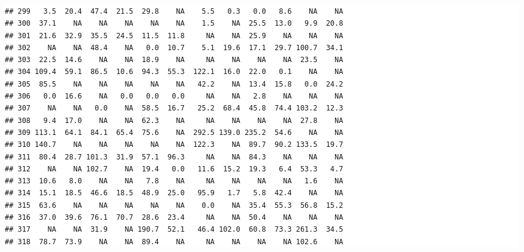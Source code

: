     ## 299   3.5  20.4  47.4  21.5  29.8    NA    5.5   0.3   0.0   8.6    NA    NA
    ## 300  37.1    NA    NA    NA    NA    NA    1.5    NA  25.5  13.0   9.9  20.8
    ## 301  21.6  32.9  35.5  24.5  11.5  11.8     NA    NA  25.9    NA    NA    NA
    ## 302    NA    NA  48.4    NA   0.0  10.7    5.1  19.6  17.1  29.7 100.7  34.1
    ## 303  22.5  14.6    NA    NA  18.9    NA     NA    NA    NA    NA  23.5    NA
    ## 304 109.4  59.1  86.5  10.6  94.3  55.3  122.1  16.0  22.0   0.1    NA    NA
    ## 305  85.5    NA    NA    NA    NA    NA   42.2    NA  13.4  15.8   0.0  24.2
    ## 306   0.0  16.6    NA   0.0   0.0   0.0     NA    NA   2.8    NA    NA    NA
    ## 307    NA    NA   0.0    NA  58.5  16.7   25.2  68.4  45.8  74.4 103.2  12.3
    ## 308   9.4  17.0    NA    NA  62.3    NA     NA    NA    NA    NA  27.8    NA
    ## 309 113.1  64.1  84.1  65.4  75.6    NA  292.5 139.0 235.2  54.6    NA    NA
    ## 310 140.7    NA    NA    NA    NA    NA  122.3    NA  89.7  90.2 133.5  19.7
    ## 311  80.4  28.7 101.3  31.9  57.1  96.3     NA    NA  84.3    NA    NA    NA
    ## 312    NA    NA 102.7    NA  19.4   0.0   11.6  15.2  19.3   6.4  53.3   4.7
    ## 313  10.6   8.0    NA    NA   7.8    NA     NA    NA    NA    NA   1.6    NA
    ## 314  15.1  18.5  46.6  18.5  48.9  25.0   95.9   1.7   5.8  42.4    NA    NA
    ## 315  63.6    NA    NA    NA    NA    NA    0.0    NA  35.4  55.3  56.8  15.2
    ## 316  37.0  39.6  76.1  70.7  28.6  23.4     NA    NA  50.4    NA    NA    NA
    ## 317    NA    NA  31.9    NA 190.7  52.1   46.4 102.0  60.8  73.3 261.3  34.5
    ## 318  78.7  73.9    NA    NA  89.4    NA     NA    NA    NA    NA 102.6    NA